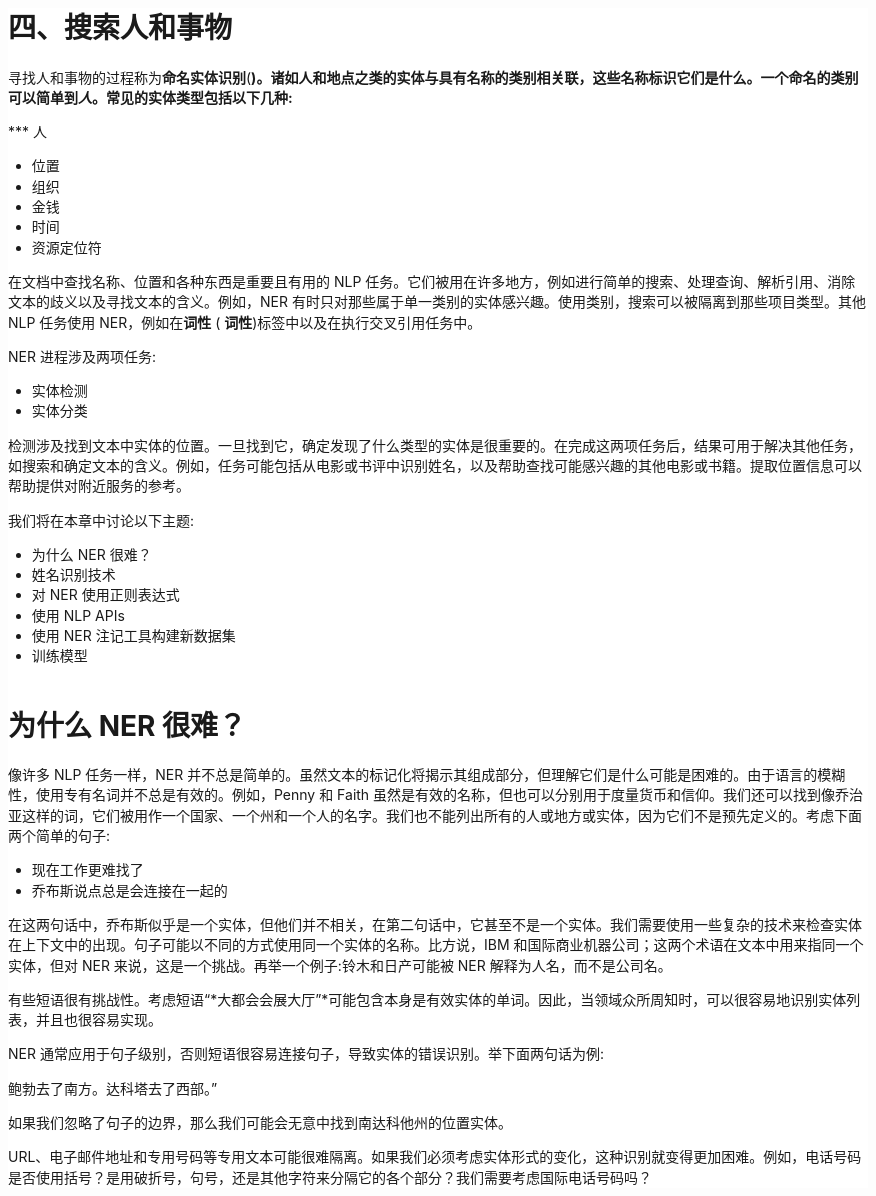 

# 四、搜索人和事物

寻找人和事物的过程称为**命名实体识别**(**)。诸如人和地点之类的实体与具有名称的类别相关联，这些名称标识它们是什么。一个命名的类别可以简单到*人*。常见的实体类型包括以下几种:**

 ***   人
*   位置
*   组织
*   金钱
*   时间
*   资源定位符

在文档中查找名称、位置和各种东西是重要且有用的 NLP 任务。它们被用在许多地方，例如进行简单的搜索、处理查询、解析引用、消除文本的歧义以及寻找文本的含义。例如，NER 有时只对那些属于单一类别的实体感兴趣。使用类别，搜索可以被隔离到那些项目类型。其他 NLP 任务使用 NER，例如在**词性** ( **词性**)标签中以及在执行交叉引用任务中。

NER 进程涉及两项任务:

*   实体检测
*   实体分类

检测涉及找到文本中实体的位置。一旦找到它，确定发现了什么类型的实体是很重要的。在完成这两项任务后，结果可用于解决其他任务，如搜索和确定文本的含义。例如，任务可能包括从电影或书评中识别姓名，以及帮助查找可能感兴趣的其他电影或书籍。提取位置信息可以帮助提供对附近服务的参考。

我们将在本章中讨论以下主题:

*   为什么 NER 很难？
*   姓名识别技术
*   对 NER 使用正则表达式
*   使用 NLP APIs
*   使用 NER 注记工具构建新数据集
*   训练模型



# 为什么 NER 很难？

像许多 NLP 任务一样，NER 并不总是简单的。虽然文本的标记化将揭示其组成部分，但理解它们是什么可能是困难的。由于语言的模糊性，使用专有名词并不总是有效的。例如，Penny 和 Faith 虽然是有效的名称，但也可以分别用于度量货币和信仰。我们还可以找到像乔治亚这样的词，它们被用作一个国家、一个州和一个人的名字。我们也不能列出所有的人或地方或实体，因为它们不是预先定义的。考虑下面两个简单的句子:

*   现在工作更难找了
*   乔布斯说点总是会连接在一起的

在这两句话中，乔布斯似乎是一个实体，但他们并不相关，在第二句话中，它甚至不是一个实体。我们需要使用一些复杂的技术来检查实体在上下文中的出现。句子可能以不同的方式使用同一个实体的名称。比方说，IBM 和国际商业机器公司；这两个术语在文本中用来指同一个实体，但对 NER 来说，这是一个挑战。再举一个例子:铃木和日产可能被 NER 解释为人名，而不是公司名。

有些短语很有挑战性。考虑短语“*大都会会展大厅”*可能包含本身是有效实体的单词。因此，当领域众所周知时，可以很容易地识别实体列表，并且也很容易实现。

NER 通常应用于句子级别，否则短语很容易连接句子，导致实体的错误识别。举下面两句话为例:

鲍勃去了南方。达科塔去了西部。”

如果我们忽略了句子的边界，那么我们可能会无意中找到南达科他州的位置实体。

URL、电子邮件地址和专用号码等专用文本可能很难隔离。如果我们必须考虑实体形式的变化，这种识别就变得更加困难。例如，电话号码是否使用括号？是用破折号，句号，还是其他字符来分隔它的各个部分？我们需要考虑国际电话号码吗？
